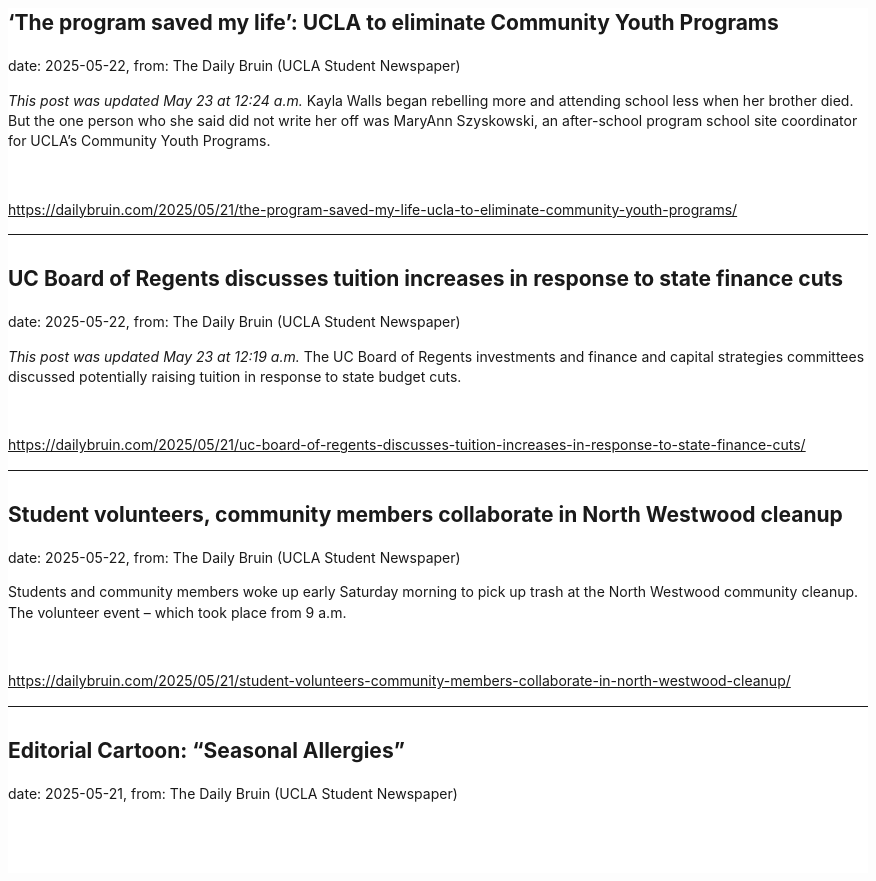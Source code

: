 ## ‘The program saved my life’: UCLA to eliminate Community Youth Programs

date: 2025-05-22, from: The Daily Bruin (UCLA Student Newspaper)

<em>This post was updated May 23 at 12:24 a.m.</em>
Kayla Walls began rebelling more and attending school less when her brother died.
But the one person who she said did not write her off was MaryAnn Szyskowski, an after-school program school site coordinator for UCLA’s Community Youth Programs. 

<br> 

<https://dailybruin.com/2025/05/21/the-program-saved-my-life-ucla-to-eliminate-community-youth-programs/>

---

## UC Board of Regents discusses tuition increases in response to state finance cuts

date: 2025-05-22, from: The Daily Bruin (UCLA Student Newspaper)

<em>This post was updated May 23 at 12:19 a.m.</em>
The UC Board of Regents investments and finance and capital strategies committees discussed potentially raising tuition in response to state budget cuts. 

<br> 

<https://dailybruin.com/2025/05/21/uc-board-of-regents-discusses-tuition-increases-in-response-to-state-finance-cuts/>

---

## Student volunteers, community members collaborate in North Westwood cleanup

date: 2025-05-22, from: The Daily Bruin (UCLA Student Newspaper)

Students and community members woke up early Saturday morning to pick up trash at the North Westwood community cleanup.
The volunteer event &#8211; which took place from 9 a.m. 

<br> 

<https://dailybruin.com/2025/05/21/student-volunteers-community-members-collaborate-in-north-westwood-cleanup/>

---

## Editorial Cartoon: “Seasonal Allergies”

date: 2025-05-21, from: The Daily Bruin (UCLA Student Newspaper)

&#160; 

<br> 
